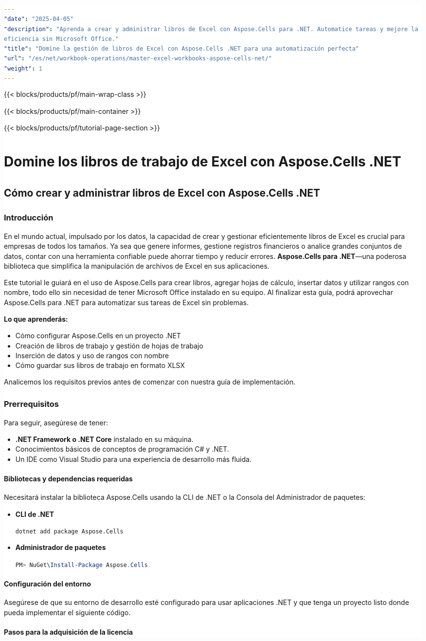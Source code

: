 ```yaml
---
"date": "2025-04-05"
"description": "Aprenda a crear y administrar libros de Excel con Aspose.Cells para .NET. Automatice tareas y mejore la eficiencia sin Microsoft Office."
"title": "Domine la gestión de libros de Excel con Aspose.Cells .NET para una automatización perfecta"
"url": "/es/net/workbook-operations/master-excel-workbooks-aspose-cells-net/"
"weight": 1
---
```


{{< blocks/products/pf/main-wrap-class >}}

{{< blocks/products/pf/main-container >}}

{{< blocks/products/pf/tutorial-page-section >}}


# Domine los libros de trabajo de Excel con Aspose.Cells .NET
## Cómo crear y administrar libros de Excel con Aspose.Cells .NET
### Introducción
En el mundo actual, impulsado por los datos, la capacidad de crear y gestionar eficientemente libros de Excel es crucial para empresas de todos los tamaños. Ya sea que genere informes, gestione registros financieros o analice grandes conjuntos de datos, contar con una herramienta confiable puede ahorrar tiempo y reducir errores. **Aspose.Cells para .NET**—una poderosa biblioteca que simplifica la manipulación de archivos de Excel en sus aplicaciones.

Este tutorial le guiará en el uso de Aspose.Cells para crear libros, agregar hojas de cálculo, insertar datos y utilizar rangos con nombre, todo ello sin necesidad de tener Microsoft Office instalado en su equipo. Al finalizar esta guía, podrá aprovechar Aspose.Cells para .NET para automatizar sus tareas de Excel sin problemas.

**Lo que aprenderás:**
- Cómo configurar Aspose.Cells en un proyecto .NET
- Creación de libros de trabajo y gestión de hojas de trabajo
- Inserción de datos y uso de rangos con nombre
- Cómo guardar sus libros de trabajo en formato XLSX

Analicemos los requisitos previos antes de comenzar con nuestra guía de implementación.
### Prerrequisitos
Para seguir, asegúrese de tener:
- **.NET Framework o .NET Core** instalado en su máquina.
- Conocimientos básicos de conceptos de programación C# y .NET.
- Un IDE como Visual Studio para una experiencia de desarrollo más fluida.
#### Bibliotecas y dependencias requeridas
Necesitará instalar la biblioteca Aspose.Cells usando la CLI de .NET o la Consola del Administrador de paquetes:
- **CLI de .NET**
  ```bash
  dotnet add package Aspose.Cells
  ```
- **Administrador de paquetes**
  ```powershell
  PM> NuGet\Install-Package Aspose.Cells
  ```
#### Configuración del entorno
Asegúrese de que su entorno de desarrollo esté configurado para usar aplicaciones .NET y que tenga un proyecto listo donde pueda implementar el siguiente código.
#### Pasos para la adquisición de la licencia